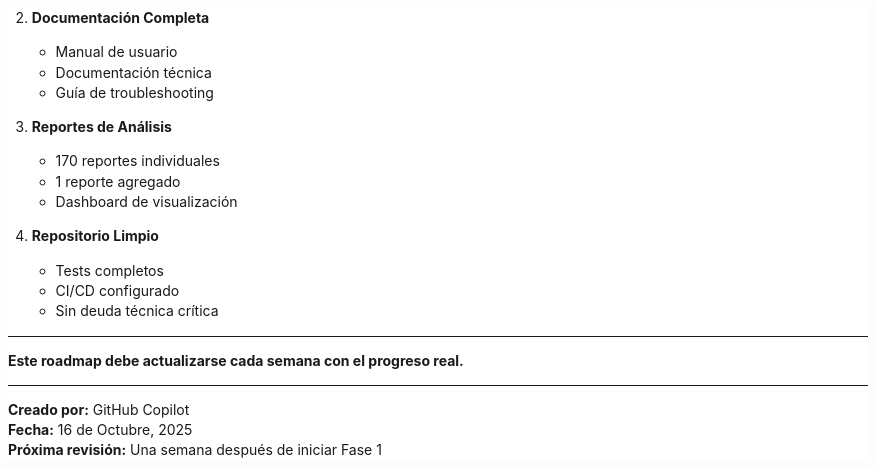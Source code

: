 2. **Documentación Completa**
   - Manual de usuario
   - Documentación técnica
   - Guía de troubleshooting

3. **Reportes de Análisis**
   - 170 reportes individuales
   - 1 reporte agregado
   - Dashboard de visualización

4. **Repositorio Limpio**
   - Tests completos
   - CI/CD configurado
   - Sin deuda técnica crítica

---

**Este roadmap debe actualizarse cada semana con el progreso real.**

---

**Creado por:** GitHub Copilot  
**Fecha:** 16 de Octubre, 2025  
**Próxima revisión:** Una semana después de iniciar Fase 1
